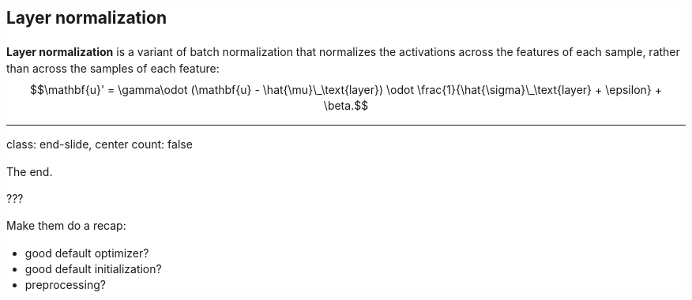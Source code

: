 ## Layer normalization

**Layer normalization** is a variant of batch normalization that normalizes the activations across the features of each sample, rather than across the samples of each feature:
$$\mathbf{u}' = \gamma\odot (\mathbf{u} - \hat{\mu}\_\text{layer}) \odot \frac{1}{\hat{\sigma}\_\text{layer} + \epsilon} + \beta.$$

---

class: end-slide, center
count: false

The end.

???

Make them do a recap:
- good default optimizer?
- good default initialization?
- preprocessing?

